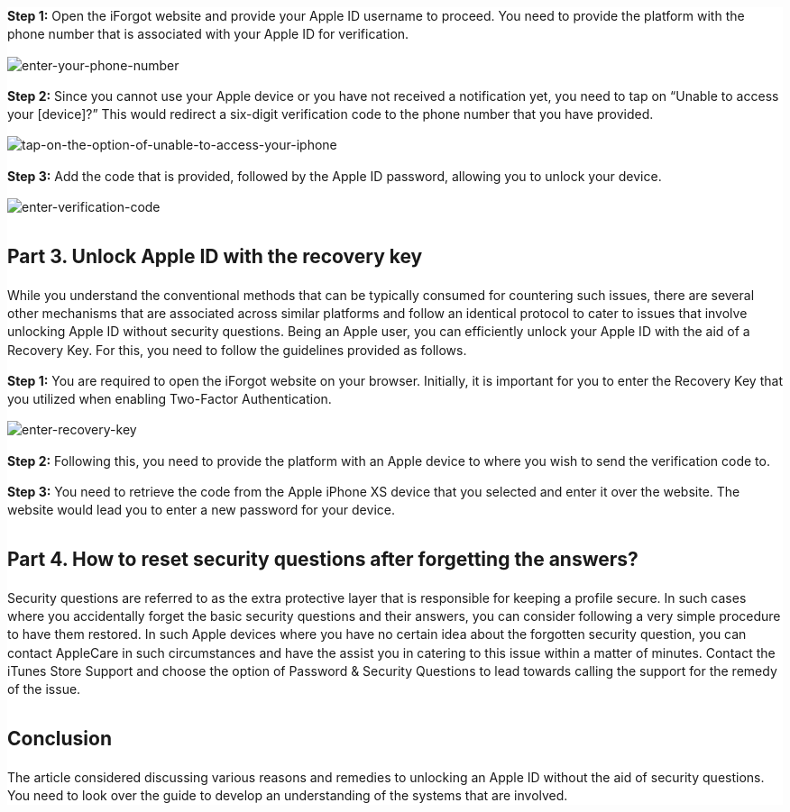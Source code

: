 **Step 1:** Open the iForgot website and provide your Apple ID username to proceed. You need to provide the platform with the phone number that is associated with your Apple ID for verification.

![enter-your-phone-number](https://images.wondershare.com/drfone/article/2020/11/how-to-unlock-apple-id-without-security-questions-5.jpg)

**Step 2:** Since you cannot use your Apple device or you have not received a notification yet, you need to tap on “Unable to access your \[device\]?” This would redirect a six-digit verification code to the phone number that you have provided.

![tap-on-the-option-of-unable-to-access-your-iphone](https://images.wondershare.com/drfone/article/2020/11/how-to-unlock-apple-id-without-security-questions-6.jpg)

**Step 3:** Add the code that is provided, followed by the Apple ID password, allowing you to unlock your device.

![enter-verification-code](https://images.wondershare.com/drfone/article/2020/11/how-to-unlock-apple-id-without-security-questions-7.jpg)

## Part 3. Unlock Apple ID with the recovery key

While you understand the conventional methods that can be typically consumed for countering such issues, there are several other mechanisms that are associated across similar platforms and follow an identical protocol to cater to issues that involve unlocking Apple ID without security questions. Being an Apple user, you can efficiently unlock your Apple ID with the aid of a Recovery Key. For this, you need to follow the guidelines provided as follows.

**Step 1:** You are required to open the iForgot website on your browser. Initially, it is important for you to enter the Recovery Key that you utilized when enabling Two-Factor Authentication.

![enter-recovery-key](https://images.wondershare.com/drfone/article/2020/11/how-to-unlock-apple-id-without-security-questions-8.jpg)

**Step 2:** Following this, you need to provide the platform with an Apple device to where you wish to send the verification code to.

**Step 3:** You need to retrieve the code from the Apple iPhone XS device that you selected and enter it over the website. The website would lead you to enter a new password for your device.

## Part 4. How to reset security questions after forgetting the answers?

Security questions are referred to as the extra protective layer that is responsible for keeping a profile secure. In such cases where you accidentally forget the basic security questions and their answers, you can consider following a very simple procedure to have them restored. In such Apple devices where you have no certain idea about the forgotten security question, you can contact AppleCare in such circumstances and have the assist you in catering to this issue within a matter of minutes. Contact the iTunes Store Support and choose the option of Password & Security Questions to lead towards calling the support for the remedy of the issue.

## Conclusion

The article considered discussing various reasons and remedies to unlocking an Apple ID without the aid of security questions. You need to look over the guide to develop an understanding of the systems that are involved.


